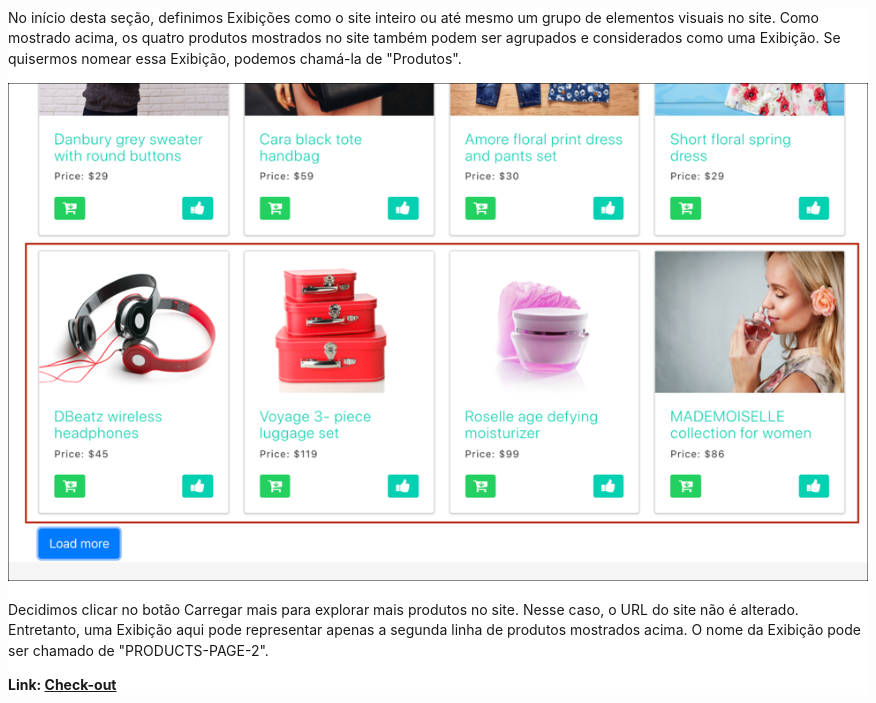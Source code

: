 No início desta seção, definimos Exibições como o site inteiro ou até mesmo um grupo de elementos visuais no site. Como mostrado acima, os quatro produtos mostrados no site também podem ser agrupados e considerados como uma Exibição. Se quisermos nomear essa Exibição, podemos chamá-la de &quot;Produtos&quot;.

![site do produto 3](/help/main/c-experiences/assets/product-site-3.png)

Decidimos clicar no botão Carregar mais para explorar mais produtos no site. Nesse caso, o URL do site não é alterado. Entretanto, uma Exibição aqui pode representar apenas a segunda linha de produtos mostrados acima. O nome da Exibição pode ser chamado de &quot;PRODUCTS-PAGE-2&quot;.

**Link: [Check-out](https://target.enablementadobe.com/react/demo/#/checkout)**
